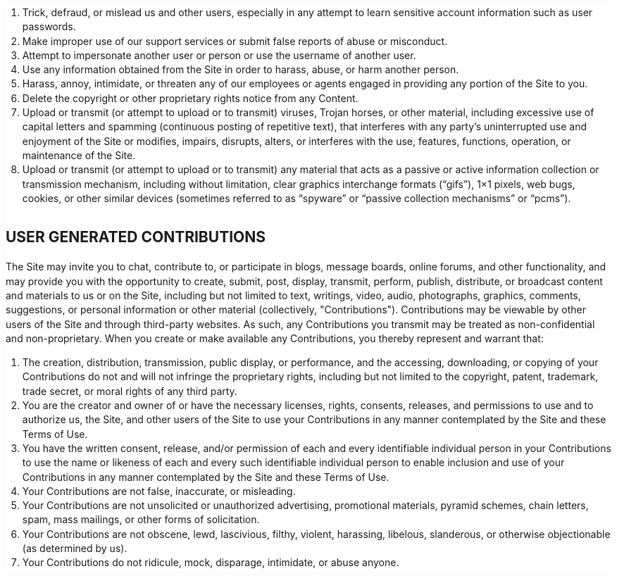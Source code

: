 1. Trick, defraud, or mislead us and other users, especially in any attempt to learn sensitive account information 
   such as user passwords. 
2. Make improper use of our support services or submit false reports of abuse or misconduct. 
3. Attempt to impersonate another user or person or use the username of another user. 
4. Use any information obtained from the Site in order to harass, abuse, or harm another person. 
5. Harass, annoy, intimidate, or threaten any of our employees or agents engaged in providing any portion of the Site to you. 
6. Delete the copyright or other proprietary rights notice from any Content. 
7. Upload or transmit (or attempt to upload or to transmit) viruses, Trojan horses, or other material, including 
   excessive use of capital letters and spamming (continuous posting of repetitive text), that interferes with any 
   party’s uninterrupted use and enjoyment of the Site or modifies, impairs, disrupts, alters, or interferes with 
   the use, features, functions, operation, or maintenance of the Site. 
8. Upload or transmit (or attempt to upload or to transmit) any material that acts as a passive or active information 
   collection or transmission mechanism, including without limitation, clear graphics interchange formats (“gifs”), 
   1×1 pixels, web bugs, cookies, or other similar devices (sometimes referred to as “spyware” or “passive collection 
   mechanisms” or “pcms”).

## USER GENERATED CONTRIBUTIONS 

The Site may invite you to chat, contribute to, or participate in blogs, message boards, online forums, and other
functionality, and may provide you with the opportunity to create, submit, post, display, transmit, perform, publish,
distribute, or broadcast content and materials to us or on the Site, including but not limited to text, writings, video,
audio, photographs, graphics, comments, suggestions, or personal information or other material (collectively,
"Contributions"). Contributions may be viewable by other users of the Site and through third-party websites. As such,
any Contributions you transmit may be treated as non-confidential and non-proprietary. When you create or make available
any Contributions, you thereby represent and warrant that:  

1.  The creation, distribution, transmission, public display, or performance, and the accessing, downloading, or copying
    of your Contributions do not and will not infringe the proprietary rights, including but not limited to the copyright,
    patent, trademark, trade secret, or moral rights of any third party.
2.  You are the creator and owner of or have the necessary licenses, rights, consents, releases, and permissions to use
    and to authorize us, the Site, and other users of the Site to use your Contributions in any manner contemplated by the
    Site and these Terms of Use.
3.  You have the written consent, release, and/or permission of each and every identifiable individual person in your
    Contributions to use the name or likeness of each and every such identifiable individual person to enable inclusion and
    use of your Contributions in any manner contemplated by the Site and these Terms of Use.
4.  Your Contributions are not false, inaccurate, or misleading. 
5.  Your Contributions are not unsolicited or unauthorized advertising, promotional materials, pyramid schemes, chain
    letters, spam, mass mailings, or other forms of solicitation.
6.  Your Contributions are not obscene, lewd, lascivious, filthy, violent, harassing, libelous, slanderous, or otherwise
    objectionable (as determined by us).
7.  Your Contributions do not ridicule, mock, disparage, intimidate, or abuse anyone.